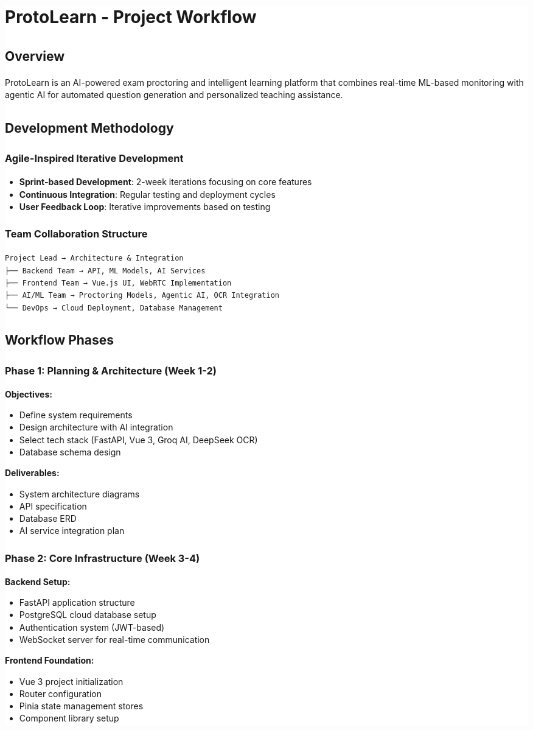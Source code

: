 # ProtoLearn - Project Workflow

## Overview
ProtoLearn is an AI-powered exam proctoring and intelligent learning platform that combines real-time ML-based monitoring with agentic AI for automated question generation and personalized teaching assistance.

## Development Methodology

### Agile-Inspired Iterative Development
- **Sprint-based Development**: 2-week iterations focusing on core features
- **Continuous Integration**: Regular testing and deployment cycles
- **User Feedback Loop**: Iterative improvements based on testing

### Team Collaboration Structure
```
Project Lead → Architecture & Integration
├── Backend Team → API, ML Models, AI Services
├── Frontend Team → Vue.js UI, WebRTC Implementation
├── AI/ML Team → Proctoring Models, Agentic AI, OCR Integration
└── DevOps → Cloud Deployment, Database Management
```

## Workflow Phases

### Phase 1: Planning & Architecture (Week 1-2)
**Objectives:**
- Define system requirements
- Design architecture with AI integration
- Select tech stack (FastAPI, Vue 3, Groq AI, DeepSeek OCR)
- Database schema design

**Deliverables:**
- System architecture diagrams
- API specification
- Database ERD
- AI service integration plan

### Phase 2: Core Infrastructure (Week 3-4)
**Backend Setup:**
- FastAPI application structure
- PostgreSQL cloud database setup
- Authentication system (JWT-based)
- WebSocket server for real-time communication

**Frontend Foundation:**
- Vue 3 project initialization
- Router configuration
- Pinia state management stores
- Component library setup
